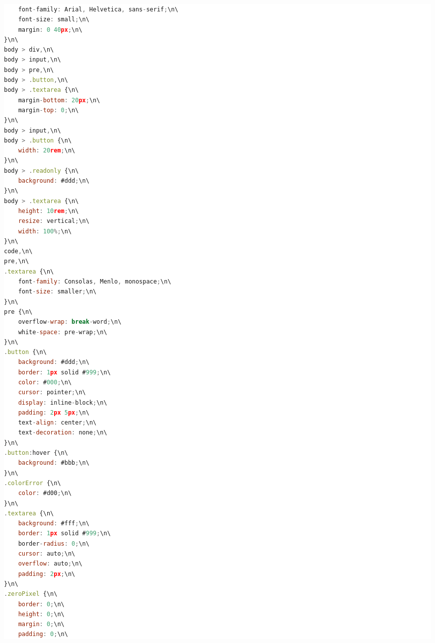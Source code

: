 ```javascript
    font-family: Arial, Helvetica, sans-serif;\n\
    font-size: small;\n\
    margin: 0 40px;\n\
}\n\
body > div,\n\
body > input,\n\
body > pre,\n\
body > .button,\n\
body > .textarea {\n\
    margin-bottom: 20px;\n\
    margin-top: 0;\n\
}\n\
body > input,\n\
body > .button {\n\
    width: 20rem;\n\
}\n\
body > .readonly {\n\
    background: #ddd;\n\
}\n\
body > .textarea {\n\
    height: 10rem;\n\
    resize: vertical;\n\
    width: 100%;\n\
}\n\
code,\n\
pre,\n\
.textarea {\n\
    font-family: Consolas, Menlo, monospace;\n\
    font-size: smaller;\n\
}\n\
pre {\n\
    overflow-wrap: break-word;\n\
    white-space: pre-wrap;\n\
}\n\
.button {\n\
    background: #ddd;\n\
    border: 1px solid #999;\n\
    color: #000;\n\
    cursor: pointer;\n\
    display: inline-block;\n\
    padding: 2px 5px;\n\
    text-align: center;\n\
    text-decoration: none;\n\
}\n\
.button:hover {\n\
    background: #bbb;\n\
}\n\
.colorError {\n\
    color: #d00;\n\
}\n\
.textarea {\n\
    background: #fff;\n\
    border: 1px solid #999;\n\
    border-radius: 0;\n\
    cursor: auto;\n\
    overflow: auto;\n\
    padding: 2px;\n\
}\n\
.zeroPixel {\n\
    border: 0;\n\
    height: 0;\n\
    margin: 0;\n\
    padding: 0;\n\
```